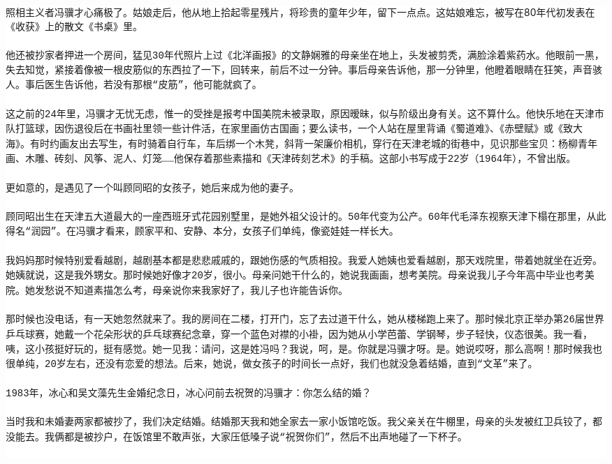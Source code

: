   照相主义者冯骥才心痛极了。姑娘走后，他从地上拾起零星残片，将珍贵的童年少年，留下一点点。这姑娘难忘，被写在80年代初发表在《收获》上的散文《书桌》里。
 </span>
 <br style="font-family: 'Courier New', Courier, monospace;"/>
 <br style="font-family: 'Courier New', Courier, monospace;"/>
 <span style="font-family: 'Courier New', Courier, monospace; background-color: rgb(255, 255, 255);">
  他还被抄家者押进一个房间，猛见30年代照片上过《北洋画报》的文静娴雅的母亲坐在地上，头发被剪秃，满脸涂着紫药水。他眼前一黑，失去知觉，紧接着像被一根皮筋似的东西拉了一下，回转来，前后不过一分钟。事后母亲告诉他，那一分钟里，他瞪着眼睛在狂笑，声音骇人。事后医生告诉他，若没有那根“皮筋”，他可能就疯了。
 </span>
 <br style="font-family: 'Courier New', Courier, monospace;"/>
 <br style="font-family: 'Courier New', Courier, monospace;"/>
 <span style="font-family: 'Courier New', Courier, monospace; background-color: rgb(255, 255, 255);">
  这之前的24年里，冯骥才无忧无虑，惟一的受挫是报考中国美院未被录取，原因暧昧，似与阶级出身有关。这不算什么。他快乐地在天津市队打篮球，因伤退役后在书画社里领一些计件活，在家里画仿古国画；要么读书，一个人站在屋里背诵《蜀道难》、《赤壁赋》或《致大海》。有时约画友出去写生，有时骑着自行车，车后绑一个木凳，斜背一架廉价相机，穿行在天津老城的街巷中，见识那些宝贝：杨柳青年画、木雕、砖刻、风筝、泥人、灯笼……他保存着那些素描和《天津砖刻艺术》的手稿。这部小书写成于22岁（1964年），不曾出版。
 </span>
 <br style="font-family: 'Courier New', Courier, monospace;"/>
 <br style="font-family: 'Courier New', Courier, monospace;"/>
 <span style="font-family: 'Courier New', Courier, monospace; background-color: rgb(255, 255, 255);">
  更如意的，是遇见了一个叫顾同昭的女孩子，她后来成为他的妻子。
 </span>
 <br style="font-family: 'Courier New', Courier, monospace;"/>
 <br style="font-family: 'Courier New', Courier, monospace;"/>
 <span style="font-family: 'Courier New', Courier, monospace; background-color: rgb(255, 255, 255);">
  顾同昭出生在天津五大道最大的一座西班牙式花园别墅里，是她外祖父设计的。50年代变为公产。60年代毛泽东视察天津下榻在那里，从此得名“润园”。在冯骥才看来，顾家平和、安静、本分，女孩子们单纯，像瓷娃娃一样长大。
 </span>
 <br style="font-family: 'Courier New', Courier, monospace;"/>
 <br style="font-family: 'Courier New', Courier, monospace;"/>
 <span style="font-family: 'Courier New', Courier, monospace; background-color: rgb(255, 255, 255);">
  我妈妈那时候特别爱看越剧，越剧基本都是悲悲戚戚的，跟她伤感的气质相投。我爱人她姨也爱看越剧，那天戏院里，带着她就坐在近旁。她姨就说，这是我外甥女。那时候她好像才20岁，很小。母亲问她干什么的，她说我画画，想考美院。母亲说我儿子今年高中毕业也考美院。她发愁说不知道素描怎么考，母亲说你来我家好了，我儿子也许能告诉你。
 </span>
 <br style="font-family: 'Courier New', Courier, monospace;"/>
 <br style="font-family: 'Courier New', Courier, monospace;"/>
 <span style="font-family: 'Courier New', Courier, monospace; background-color: rgb(255, 255, 255);">
  那时候也没电话，有一天她忽然就来了。我的房间在二楼，打开门，忘了去过道干什么，她从楼梯跑上来了。那时候北京正举办第26届世界乒乓球赛，她戴一个花朵形状的乒乓球赛纪念章，穿一个蓝色对襟的小褂，因为她从小学芭蕾、学钢琴，步子轻快，仪态很美。我一看，咦，这小孩挺好玩的，挺有感觉。她一见我：请问，这是姓冯吗？我说，呵，是。你就是冯骥才呀。是。她说哎呀，那么高啊！那时候我也很单纯，20岁左右，还没有恋爱的想法。后来，她说，做女孩子的时间长一点好，我们也就没急着结婚，直到“文革”来了。
 </span>
 <br style="font-family: 'Courier New', Courier, monospace;"/>
 <br style="font-family: 'Courier New', Courier, monospace;"/>
 <span style="font-family: 'Courier New', Courier, monospace; background-color: rgb(255, 255, 255);">
  1983年，冰心和吴文藻先生金婚纪念日，冰心问前去祝贺的冯骥才：你怎么结的婚？
 </span>
 <br style="font-family: 'Courier New', Courier, monospace;"/>
 <br style="font-family: 'Courier New', Courier, monospace;"/>
 <span style="font-family: 'Courier New', Courier, monospace; background-color: rgb(255, 255, 255);">
  当时我和未婚妻两家都被抄了，我们决定结婚。结婚那天我和她全家去一家小饭馆吃饭。我父亲关在牛棚里，母亲的头发被红卫兵铰了，都没能去。我俩都是被抄户，在饭馆里不敢声张，大家压低嗓子说“祝贺你们”，然后不出声地碰了一下杯子。
 </span>
 <br style="font-family: 'Courier New', Courier, monospace;"/>
 <br style="font-family: 'Courier New', Courier, monospace;"/>
 <span style="font-family: 'Courier New', Courier, monospace; background-color: rgb(255, 255, 255);">